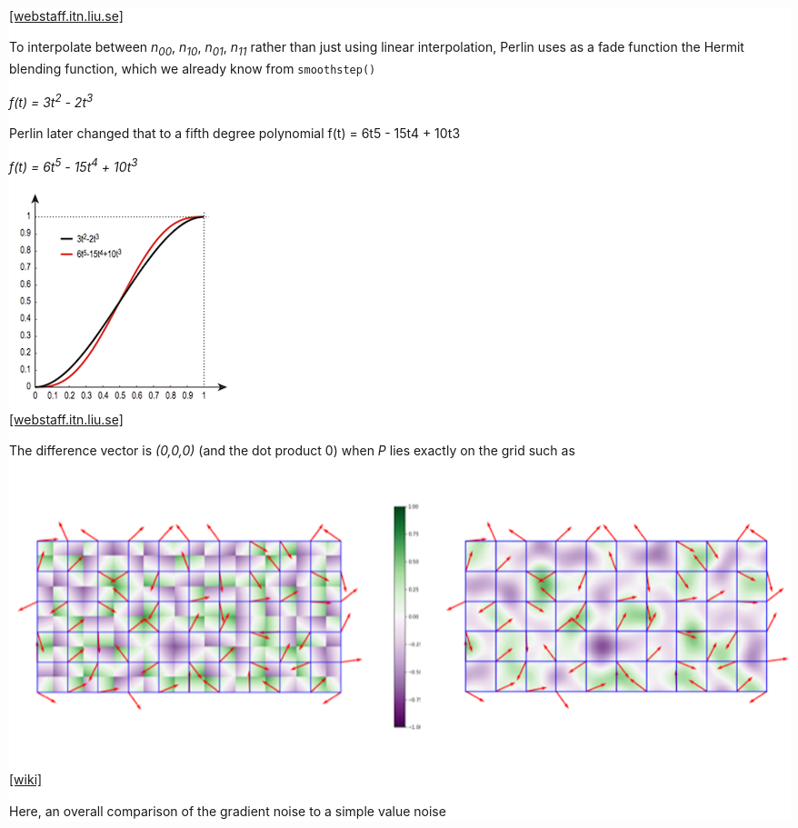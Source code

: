 [[webstaff.itn.liu.se]](http://webstaff.itn.liu.se/~stegu/simplexnoise/simplexnoise.pdf)

To interpolate between *n<sub>00</sub>*, *n<sub>10</sub>*, *n<sub>01</sub>*, *n<sub>11</sub>* rather than just using linear interpolation, Perlin uses as a fade function the Hermit blending function, which we already know from `smoothstep()`

*f(t) = 3t<sup>2</sup> - 2t<sup>3</sup>*

Perlin later changed that to a fifth degree polynomial 
f(t) = 6t5 - 15t4 + 10t3

*f(t) = 6t<sup>5</sup> - 15t<sup>4</sup> + 10t<sup>3</sup>*

![perlin_10](img/06/perlin_10.png)  
[[webstaff.itn.liu.se]](http://webstaff.itn.liu.se/~stegu/simplexnoise/simplexnoise.pdf)

The difference vector is *(0,0,0)* (and the dot product 0) when *P* lies exactly on the grid such as

![perlin_11](img/06/perlin_11.png)  
[[wiki]](https://en.wikipedia.org/wiki/Perlin_noise)

Here, an overall comparison of the gradient noise to a simple value noise
